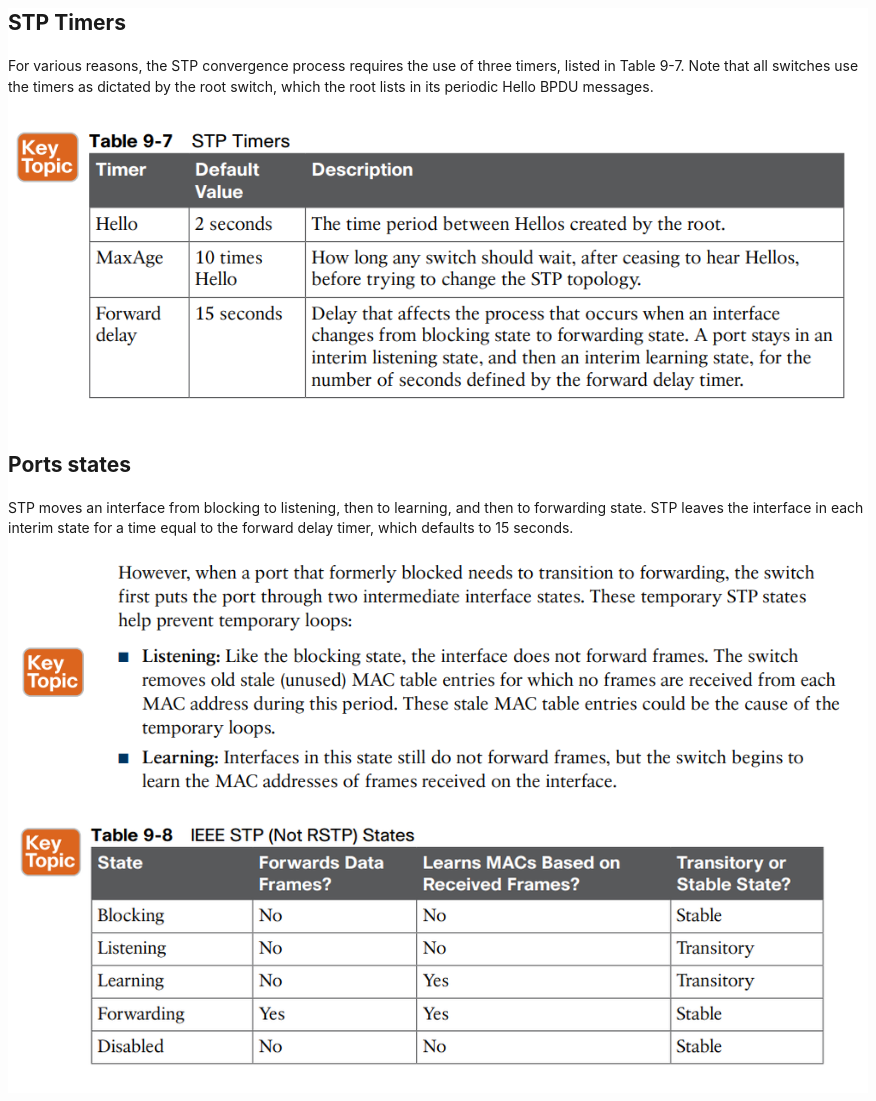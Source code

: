 ## STP Timers
For various reasons, the STP convergence process requires the use of three timers, listed in Table 9-7. Note that all switches use the timers as dictated by the root switch, which the root lists in its periodic Hello BPDU messages.

![image.png](../_resources/c84b43e41b758568b740ca20ff2cb4ae.png)

## Ports states
STP moves an interface from blocking to listening, then to learning, and then to forwarding state. STP leaves the interface in each interim state for a time equal to the forward delay timer, which defaults to 15 seconds.

![image.png](../_resources/78e9569b0c829fa139503dff6853d0e0.png)
![image.png](../_resources/90a07fe941400ed7e6c6e3f4e2c21a75.png)

